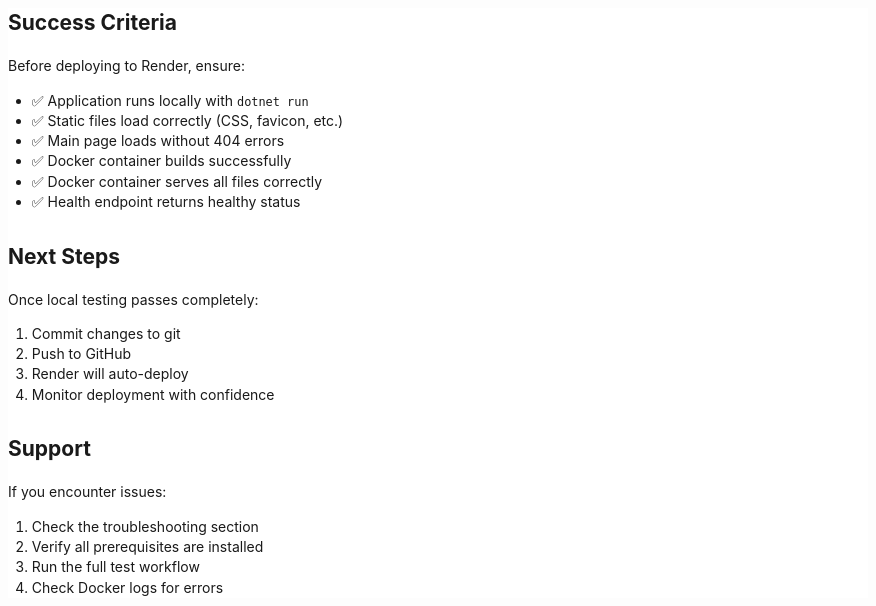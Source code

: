 ## Success Criteria

Before deploying to Render, ensure:
- ✅ Application runs locally with `dotnet run`
- ✅ Static files load correctly (CSS, favicon, etc.)
- ✅ Main page loads without 404 errors
- ✅ Docker container builds successfully
- ✅ Docker container serves all files correctly
- ✅ Health endpoint returns healthy status

## Next Steps

Once local testing passes completely:
1. Commit changes to git
2. Push to GitHub
3. Render will auto-deploy
4. Monitor deployment with confidence

## Support

If you encounter issues:
1. Check the troubleshooting section
2. Verify all prerequisites are installed
3. Run the full test workflow
4. Check Docker logs for errors